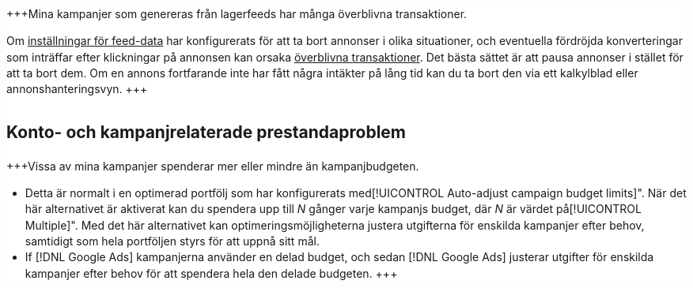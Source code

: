 +++Mina kampanjer som genereras från lagerfeeds har många överblivna transaktioner.

Om [inställningar för feed-data](/help/search-social-commerce/campaign-management/inventory-feeds/feed-settings-manage.md#feed-data-settings) har konfigurerats för att ta bort annonser i olika situationer, och eventuella fördröjda konverteringar som inträffar efter klickningar på annonsen kan orsaka [överblivna transaktioner](/help/search-social-commerce/glossary.md#o-p). Det bästa sättet är att pausa annonser i stället för att ta bort dem. Om en annons fortfarande inte har fått några intäkter på lång tid kan du ta bort den via ett kalkylblad eller annonshanteringsvyn.
+++

## Konto- och kampanjrelaterade prestandaproblem

+++Vissa av mina kampanjer spenderar mer eller mindre än kampanjbudgeten.

* Detta är normalt i en optimerad portfölj som har konfigurerats med[!UICONTROL Auto-adjust campaign budget limits]&quot;. När det här alternativet är aktiverat kan du spendera upp till *N* gånger varje kampanjs budget, där *N* är värdet på[!UICONTROL Multiple]&quot;. Med det här alternativet kan optimeringsmöjligheterna justera utgifterna för enskilda kampanjer efter behov, samtidigt som hela portföljen styrs för att uppnå sitt mål.
* If [!DNL Google Ads] kampanjerna använder en delad budget, och sedan [!DNL Google Ads] justerar utgifter för enskilda kampanjer efter behov för att spendera hela den delade budgeten.
+++

